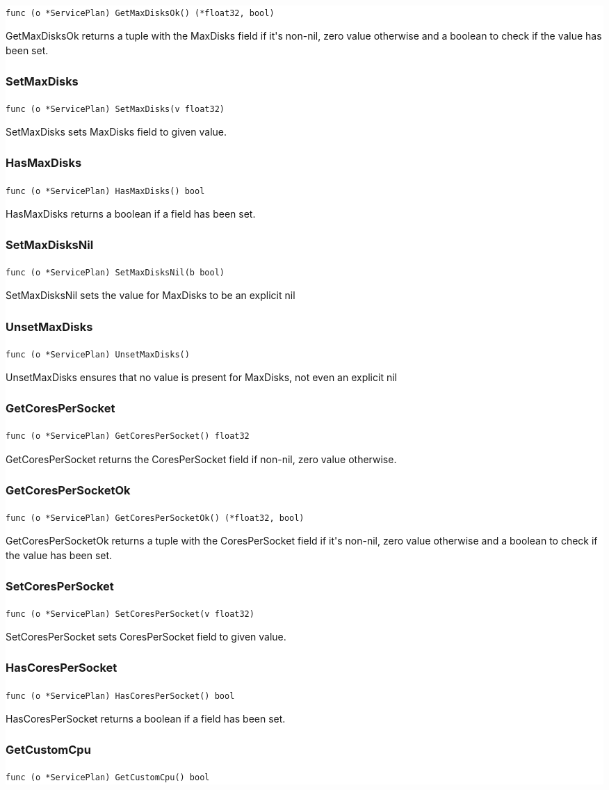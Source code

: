`func (o *ServicePlan) GetMaxDisksOk() (*float32, bool)`

GetMaxDisksOk returns a tuple with the MaxDisks field if it's non-nil, zero value otherwise
and a boolean to check if the value has been set.

### SetMaxDisks

`func (o *ServicePlan) SetMaxDisks(v float32)`

SetMaxDisks sets MaxDisks field to given value.

### HasMaxDisks

`func (o *ServicePlan) HasMaxDisks() bool`

HasMaxDisks returns a boolean if a field has been set.

### SetMaxDisksNil

`func (o *ServicePlan) SetMaxDisksNil(b bool)`

 SetMaxDisksNil sets the value for MaxDisks to be an explicit nil

### UnsetMaxDisks
`func (o *ServicePlan) UnsetMaxDisks()`

UnsetMaxDisks ensures that no value is present for MaxDisks, not even an explicit nil
### GetCoresPerSocket

`func (o *ServicePlan) GetCoresPerSocket() float32`

GetCoresPerSocket returns the CoresPerSocket field if non-nil, zero value otherwise.

### GetCoresPerSocketOk

`func (o *ServicePlan) GetCoresPerSocketOk() (*float32, bool)`

GetCoresPerSocketOk returns a tuple with the CoresPerSocket field if it's non-nil, zero value otherwise
and a boolean to check if the value has been set.

### SetCoresPerSocket

`func (o *ServicePlan) SetCoresPerSocket(v float32)`

SetCoresPerSocket sets CoresPerSocket field to given value.

### HasCoresPerSocket

`func (o *ServicePlan) HasCoresPerSocket() bool`

HasCoresPerSocket returns a boolean if a field has been set.

### GetCustomCpu

`func (o *ServicePlan) GetCustomCpu() bool`
